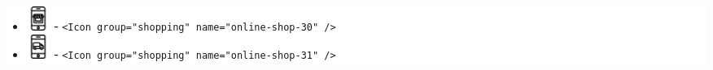  - <img src="./shopping/163-online-shop-30.png" height="30" width="30" /> - `<Icon group="shopping" name="online-shop-30" />`
 - <img src="./shopping/164-online-shop-31.png" height="30" width="30" /> - `<Icon group="shopping" name="online-shop-31" />`